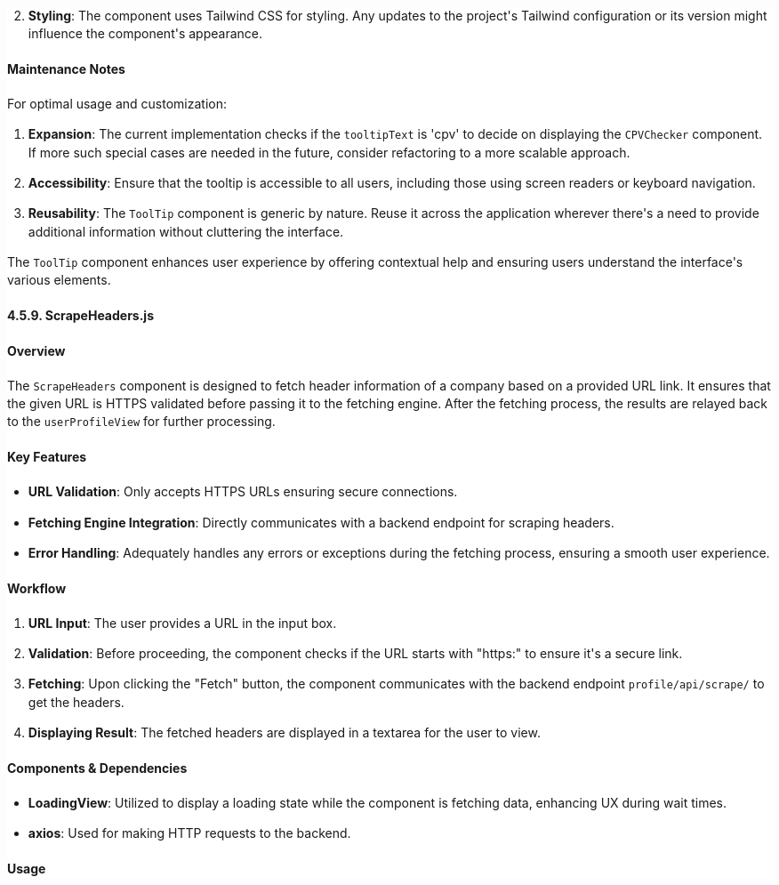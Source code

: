 2. **Styling**: The component uses Tailwind CSS for styling. Any updates to the project's Tailwind configuration or its version might influence the component's appearance.

#### Maintenance Notes

For optimal usage and customization:

1. **Expansion**: The current implementation checks if the `tooltipText` is 'cpv' to decide on displaying the `CPVChecker` component. If more such special cases are needed in the future, consider refactoring to a more scalable approach.
  
2. **Accessibility**: Ensure that the tooltip is accessible to all users, including those using screen readers or keyboard navigation.

3. **Reusability**: The `ToolTip` component is generic by nature. Reuse it across the application wherever there's a need to provide additional information without cluttering the interface.

The `ToolTip` component enhances user experience by offering contextual help and ensuring users understand the interface's various elements.

#### 4.5.9. ScrapeHeaders.js

#### Overview

The `ScrapeHeaders` component is designed to fetch header information of a company based on a provided URL link. It ensures that the given URL is HTTPS validated before passing it to the fetching engine. After the fetching process, the results are relayed back to the `userProfileView` for further processing.

#### Key Features

- **URL Validation**: Only accepts HTTPS URLs ensuring secure connections.
  
- **Fetching Engine Integration**: Directly communicates with a backend endpoint for scraping headers.
  
- **Error Handling**: Adequately handles any errors or exceptions during the fetching process, ensuring a smooth user experience.

#### Workflow

1. **URL Input**: The user provides a URL in the input box.
  
2. **Validation**: Before proceeding, the component checks if the URL starts with "https:" to ensure it's a secure link.

3. **Fetching**: Upon clicking the "Fetch" button, the component communicates with the backend endpoint `profile/api/scrape/` to get the headers.

4. **Displaying Result**: The fetched headers are displayed in a textarea for the user to view.

#### Components & Dependencies

- **LoadingView**: Utilized to display a loading state while the component is fetching data, enhancing UX during wait times.

- **axios**: Used for making HTTP requests to the backend. 

#### Usage
